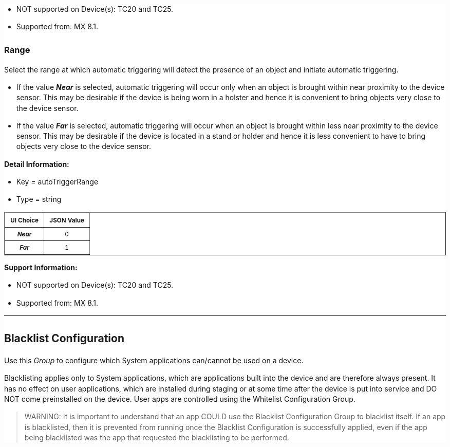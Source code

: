 - NOT supported on Device(s): TC20 and TC25.


- Supported from: MX 8.1.


### Range



Select the range at which automatic triggering will detect the presence of an object and initiate automatic triggering.


- If the value ***Near*** is selected, automatic triggering will occur only when an object is brought within near proximity to the device sensor. This may be desirable if the device is being worn in a holster and hence it is convenient to bring objects very close to the device sensor.


- If the value ***Far*** is selected, automatic triggering will occur when an object is brought within less near proximity to the device sensor. This may be desirable if the device is located in a stand or holder and hence it is less convenient to have to bring objects very close to the device sensor.


**Detail Information:** 

- Key = autoTriggerRange 

- Type = string 

<table border="1"><tr align="center"><th><small>&nbsp;UI Choice&nbsp;</small></th><th><small>&nbsp;JSON Value&nbsp;</small></th></tr align="center"><tr align="center"><td><b><i><small>&nbsp;Near&nbsp;</small></i></b></td><td><small>&nbsp;0&nbsp;</small></td></tr><tr align="center"><td><b><i><small>&nbsp;Far&nbsp;</small></i></b></td><td><small>&nbsp;1&nbsp;</small></td></tr></table> 


**Support Information:** 

- NOT supported on Device(s): TC20 and TC25.


- Supported from: MX 8.1.


-----
## Blacklist Configuration



Use this *Group* to configure which System applications can/cannot be used on a device.

Blacklisting applies only to System applications, which are applications built into the device and are therefore always present. It has no effect on user applications, which are installed during staging or at some time after the device is put into service and DO NOT come preinstalled on the device. User apps are controlled using the Whitelist Configuration Group. 

>WARNING: It is important to understand that an app COULD use the Blacklist Configuration Group to blacklist itself. If an app is blacklisted, then it is prevented from running once the Blacklist Configuration is successfully applied, even if the app being blacklisted was the app that requested the blacklisting to be performed.
